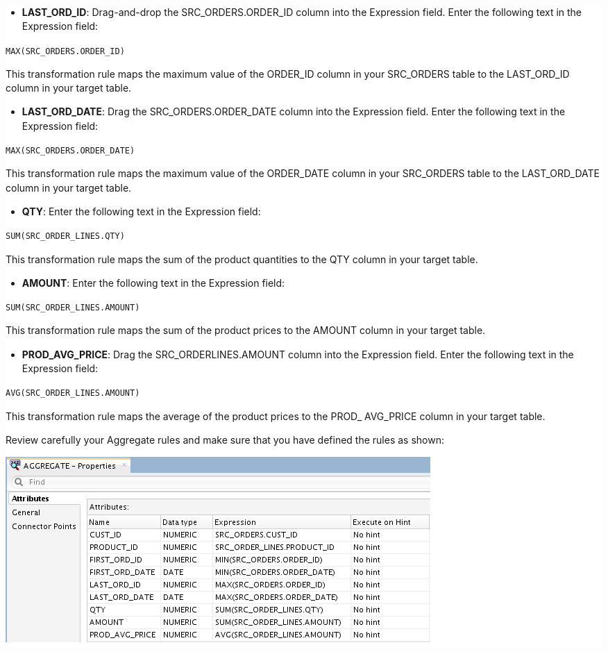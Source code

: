   * **LAST\_ORD\_ID**: Drag-and-drop the SRC\_ORDERS.ORDER\_ID column into the Expression field. Enter the following text in the Expression field:

  ```
  MAX(SRC_ORDERS.ORDER_ID)
  ```

 This transformation rule maps the maximum value of the ORDER\_ID column in your SRC\_ORDERS table to the LAST\_ORD\_ID column in your target table.

  * **LAST\_ORD\_DATE**: Drag the SRC\_ORDERS.ORDER\_DATE column into the Expression field. Enter the following text in the Expression field:

  ```
  MAX(SRC_ORDERS.ORDER_DATE)
  ```

 This transformation rule maps the maximum value of the ORDER\_DATE column in your SRC\_ORDERS table to the LAST\_ORD\_DATE column in your target table.

  * **QTY**: Enter the following text in the Expression field:

  ```
  SUM(SRC_ORDER_LINES.QTY)
  ```

 This transformation rule maps the sum of the product quantities to the QTY column in your target table.

  * **AMOUNT**: Enter the following text in the Expression field:

  ```
  SUM(SRC_ORDER_LINES.AMOUNT)
  ```

 This transformation rule maps the sum of the product prices to the AMOUNT column in your target table.

  * **PROD\_AVG\_PRICE**: Drag the SRC\_ORDERLINES.AMOUNT column into the Expression field. Enter the following text in the Expression field:

  ```
  AVG(SRC_ORDER_LINES.AMOUNT)
  ```

 This transformation rule maps the average of the product prices to the PROD\_ AVG\_PRICE column in your target table.

 Review carefully your Aggregate rules and make sure that you have defined the rules as shown:

  ![](./images/aggregate_properties.png)
